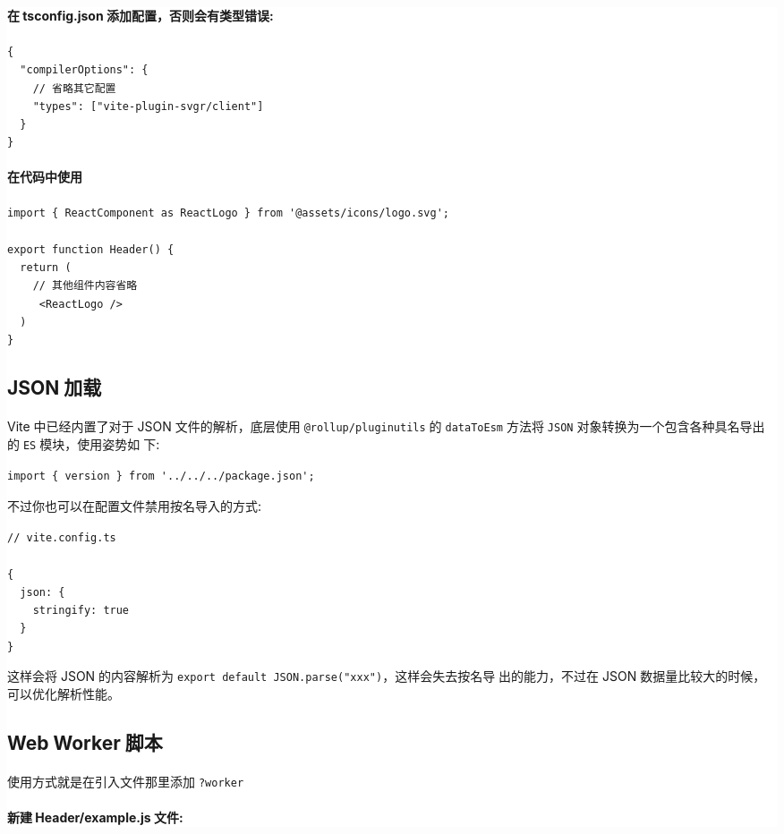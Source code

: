 #### 在 tsconfig.json 添加配置，否则会有类型错误:

```
{
  "compilerOptions": {
    // 省略其它配置
    "types": ["vite-plugin-svgr/client"]
  }
}
```

#### 在代码中使用

```
import { ReactComponent as ReactLogo } from '@assets/icons/logo.svg';

export function Header() {
  return (
    // 其他组件内容省略
     <ReactLogo />
  )
}
```

## JSON 加载

Vite 中已经内置了对于 JSON 文件的解析，底层使用 `@rollup/pluginutils` 的
`dataToEsm` 方法将 `JSON` 对象转换为一个包含各种具名导出的 `ES` 模块，使用姿势如
下:

```
import { version } from '../../../package.json';
```

不过你也可以在配置文件禁用按名导入的方式:

```
// vite.config.ts

{
  json: {
    stringify: true
  }
}
```

这样会将 JSON 的内容解析为 `export default JSON.parse("xxx")`，这样会失去按名导
出的能力，不过在 JSON 数据量比较大的时候，可以优化解析性能。

## Web Worker 脚本

使用方式就是在引入文件那里添加 `?worker`

#### 新建 Header/example.js 文件:


  [key: string]: string;